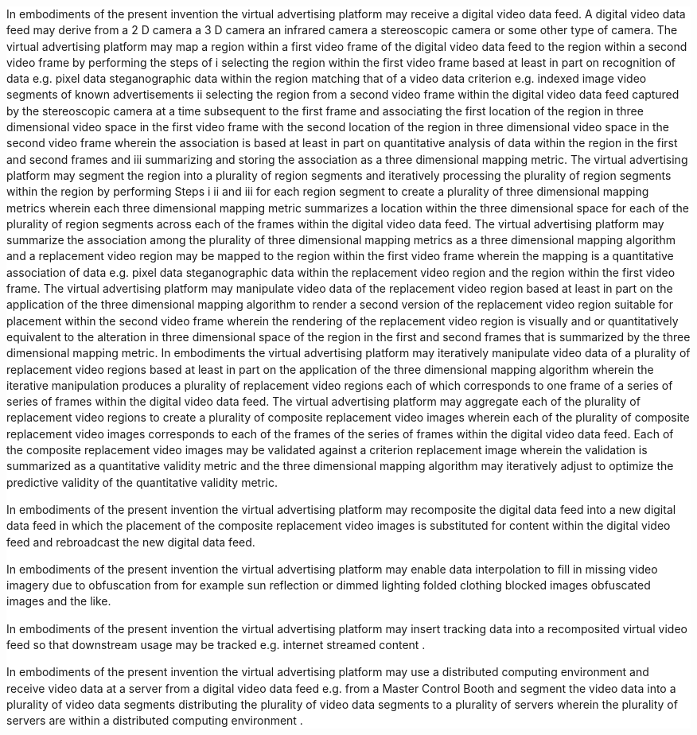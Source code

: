 In embodiments of the present invention the virtual advertising platform may receive a digital video data feed. A digital video data feed may derive from a 2 D camera a 3 D camera an infrared camera a stereoscopic camera or some other type of camera. The virtual advertising platform may map a region within a first video frame of the digital video data feed to the region within a second video frame by performing the steps of i selecting the region within the first video frame based at least in part on recognition of data e.g. pixel data steganographic data within the region matching that of a video data criterion e.g. indexed image video segments of known advertisements ii selecting the region from a second video frame within the digital video data feed captured by the stereoscopic camera at a time subsequent to the first frame and associating the first location of the region in three dimensional video space in the first video frame with the second location of the region in three dimensional video space in the second video frame wherein the association is based at least in part on quantitative analysis of data within the region in the first and second frames and iii summarizing and storing the association as a three dimensional mapping metric. The virtual advertising platform may segment the region into a plurality of region segments and iteratively processing the plurality of region segments within the region by performing Steps i ii and iii for each region segment to create a plurality of three dimensional mapping metrics wherein each three dimensional mapping metric summarizes a location within the three dimensional space for each of the plurality of region segments across each of the frames within the digital video data feed. The virtual advertising platform may summarize the association among the plurality of three dimensional mapping metrics as a three dimensional mapping algorithm and a replacement video region may be mapped to the region within the first video frame wherein the mapping is a quantitative association of data e.g. pixel data steganographic data within the replacement video region and the region within the first video frame. The virtual advertising platform may manipulate video data of the replacement video region based at least in part on the application of the three dimensional mapping algorithm to render a second version of the replacement video region suitable for placement within the second video frame wherein the rendering of the replacement video region is visually and or quantitatively equivalent to the alteration in three dimensional space of the region in the first and second frames that is summarized by the three dimensional mapping metric. In embodiments the virtual advertising platform may iteratively manipulate video data of a plurality of replacement video regions based at least in part on the application of the three dimensional mapping algorithm wherein the iterative manipulation produces a plurality of replacement video regions each of which corresponds to one frame of a series of series of frames within the digital video data feed. The virtual advertising platform may aggregate each of the plurality of replacement video regions to create a plurality of composite replacement video images wherein each of the plurality of composite replacement video images corresponds to each of the frames of the series of frames within the digital video data feed. Each of the composite replacement video images may be validated against a criterion replacement image wherein the validation is summarized as a quantitative validity metric and the three dimensional mapping algorithm may iteratively adjust to optimize the predictive validity of the quantitative validity metric.

In embodiments of the present invention the virtual advertising platform may recomposite the digital data feed into a new digital data feed in which the placement of the composite replacement video images is substituted for content within the digital video feed and rebroadcast the new digital data feed.

In embodiments of the present invention the virtual advertising platform may enable data interpolation to fill in missing video imagery due to obfuscation from for example sun reflection or dimmed lighting folded clothing blocked images obfuscated images and the like.

In embodiments of the present invention the virtual advertising platform may insert tracking data into a recomposited virtual video feed so that downstream usage may be tracked e.g. internet streamed content .

In embodiments of the present invention the virtual advertising platform may use a distributed computing environment and receive video data at a server from a digital video data feed e.g. from a Master Control Booth and segment the video data into a plurality of video data segments distributing the plurality of video data segments to a plurality of servers wherein the plurality of servers are within a distributed computing environment .
